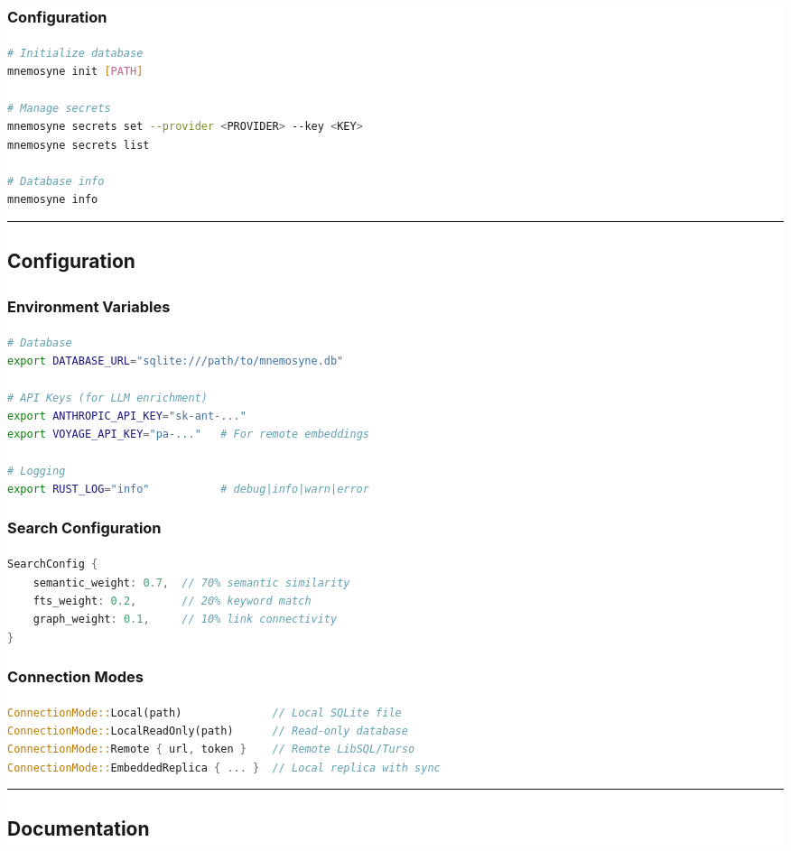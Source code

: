 ### Configuration
```bash
# Initialize database
mnemosyne init [PATH]

# Manage secrets
mnemosyne secrets set --provider <PROVIDER> --key <KEY>
mnemosyne secrets list

# Database info
mnemosyne info
```

---

## Configuration

### Environment Variables
```bash
# Database
export DATABASE_URL="sqlite:///path/to/mnemosyne.db"

# API Keys (for LLM enrichment)
export ANTHROPIC_API_KEY="sk-ant-..."
export VOYAGE_API_KEY="pa-..."   # For remote embeddings

# Logging
export RUST_LOG="info"           # debug|info|warn|error
```

### Search Configuration
```rust
SearchConfig {
    semantic_weight: 0.7,  // 70% semantic similarity
    fts_weight: 0.2,       // 20% keyword match
    graph_weight: 0.1,     // 10% link connectivity
}
```

### Connection Modes
```rust
ConnectionMode::Local(path)              // Local SQLite file
ConnectionMode::LocalReadOnly(path)      // Read-only database
ConnectionMode::Remote { url, token }    // Remote LibSQL/Turso
ConnectionMode::EmbeddedReplica { ... }  // Local replica with sync
```

---

## Documentation
